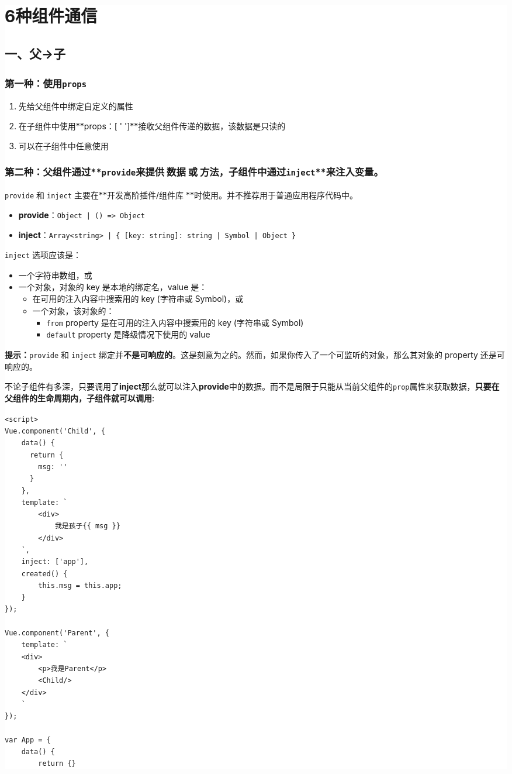 # 6种组件通信

## 一、父→子

### 第一种：使用`props`

1. 先给父组件中绑定自定义的属性

2. 在子组件中使用**props：[ ' ']**接收父组件传递的数据，该数据是只读的

3. 可以在子组件中任意使用

### 第二种：父组件通过**`provide`**来提供 **数据** 或 **方法**，子组件中通过**`inject`**来注入变量。

`provide` 和 `inject` 主要在**开发高阶插件/组件库 **时使用。并不推荐用于普通应用程序代码中。

* **provide**：`Object | () => Object`

- **inject**：`Array<string> | { [key: string]: string | Symbol | Object }`

`inject` 选项应该是：

- 一个字符串数组，或
- 一个对象，对象的 key 是本地的绑定名，value 是：
  - 在可用的注入内容中搜索用的 key (字符串或 Symbol)，或
  - 一个对象，该对象的：
    - `from` property 是在可用的注入内容中搜索用的 key (字符串或 Symbol)
    - `default` property 是降级情况下使用的 value

**提示：**`provide` 和 `inject` 绑定并**不是可响应的**。这是刻意为之的。然而，如果你传入了一个可监听的对象，那么其对象的 property 还是可响应的。

不论子组件有多深，只要调用了**inject**那么就可以注入**provide**中的数据。而不是局限于只能从当前父组件的`prop`属性来获取数据，**只要在父组件的生命周期内，子组件就可以调用**:

```vue
<script>
Vue.component('Child', {
    data() {
      return {
        msg: ''
      }
	},
	template: `
        <div>
            我是孩子{{ msg }}
        </div>
	`,
	inject: ['app'],
	created() {
		this.msg = this.app;
	}
});

Vue.component('Parent', {
    template: `
    <div>
        <p>我是Parent</p>
        <Child/>
    </div>
    `
});
    
var App = {
    data() {
    	return {}
```